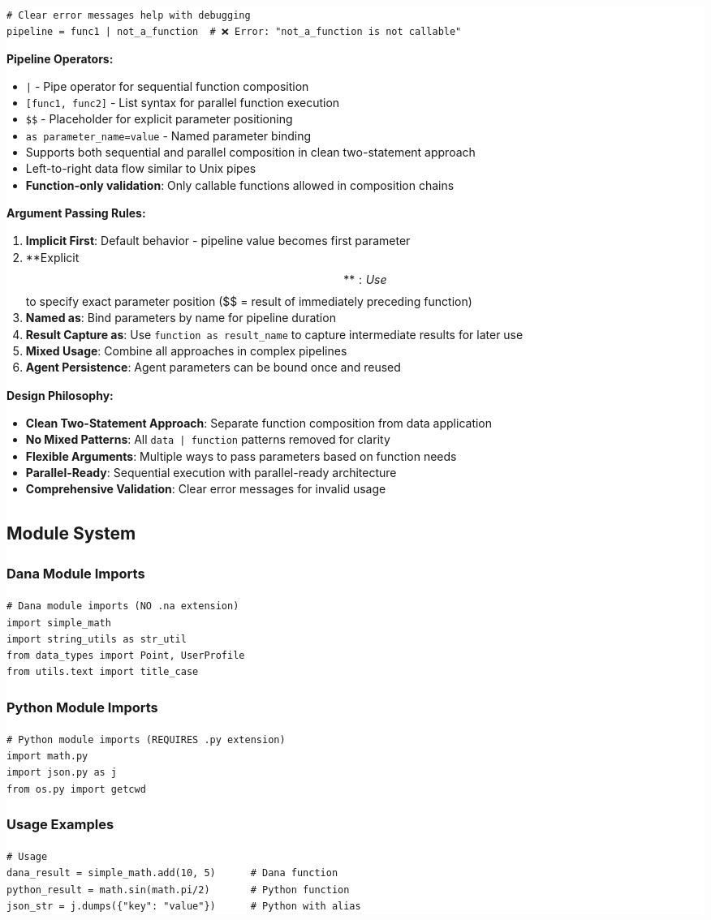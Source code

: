 ```dana
# Clear error messages help with debugging
pipeline = func1 | not_a_function  # ❌ Error: "not_a_function is not callable"
```

**Pipeline Operators:**
- `|` - Pipe operator for sequential function composition
- `[func1, func2]` - List syntax for parallel function execution
- `$$` - Placeholder for explicit parameter positioning
- `as parameter_name=value` - Named parameter binding
- Supports both sequential and parallel composition in clean two-statement approach
- Left-to-right data flow similar to Unix pipes
- **Function-only validation**: Only callable functions allowed in composition chains

**Argument Passing Rules:**
1. **Implicit First**: Default behavior - pipeline value becomes first parameter
2. **Explicit $$**: Use $$ to specify exact parameter position ($$ = result of immediately preceding function)
3. **Named as**: Bind parameters by name for pipeline duration
4. **Result Capture as**: Use `function as result_name` to capture intermediate results for later use
5. **Mixed Usage**: Combine all approaches in complex pipelines
6. **Agent Persistence**: Agent parameters can be bound once and reused

**Design Philosophy:**
- **Clean Two-Statement Approach**: Separate function composition from data application
- **No Mixed Patterns**: All `data | function` patterns removed for clarity
- **Flexible Arguments**: Multiple ways to pass parameters based on function needs
- **Parallel-Ready**: Sequential execution with parallel-ready architecture
- **Comprehensive Validation**: Clear error messages for invalid usage

## Module System

### Dana Module Imports
```dana
# Dana module imports (NO .na extension)
import simple_math
import string_utils as str_util
from data_types import Point, UserProfile
from utils.text import title_case
```

### Python Module Imports
```dana
# Python module imports (REQUIRES .py extension)
import math.py
import json.py as j
from os.py import getcwd
```

### Usage Examples
```dana
# Usage
dana_result = simple_math.add(10, 5)      # Dana function
python_result = math.sin(math.pi/2)       # Python function
json_str = j.dumps({"key": "value"})      # Python with alias
```
